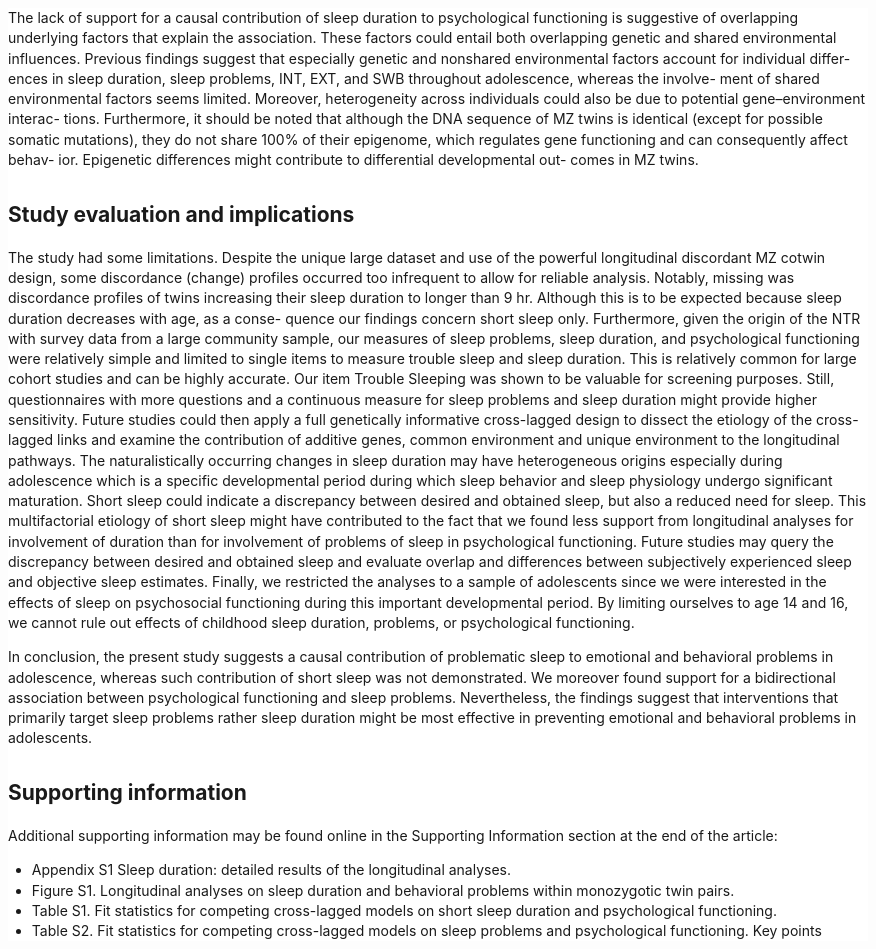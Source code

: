 The lack of support for a causal contribution of sleep duration to psychological functioning is suggestive of overlapping underlying factors that explain the association. These factors could entail both overlapping genetic and shared environmental influences. Previous findings suggest that especially genetic and nonshared environmental factors account for individual differ- ences in sleep duration, sleep problems, INT, EXT, and SWB throughout adolescence, whereas the involve- ment of shared environmental factors seems limited. Moreover, heterogeneity across individuals could also be due to potential gene–environment interac- tions. Furthermore, it should be noted that although the DNA sequence of MZ twins is identical (except for possible somatic mutations), they do not share 100% of their epigenome, which regulates gene functioning and can consequently affect behav- ior. Epigenetic differences might contribute to differential developmental out- comes in MZ twins.

## Study evaluation and implications

The study had some limitations. Despite the unique large dataset and use of the powerful longitudinal discordant MZ cotwin design, some discordance (change) profiles occurred too infrequent to allow for reliable analysis. Notably, missing was discordance profiles of twins increasing their sleep duration to longer than 9 hr. Although this is to be expected because sleep duration decreases with age, as a conse- quence our findings concern short sleep only. Furthermore, given the origin of the NTR with survey data from a large community sample, our measures of sleep problems, sleep duration, and psychological functioning were relatively simple and limited to single items to measure trouble sleep and sleep duration. This is relatively common for large cohort studies and can be highly accurate. Our item Trouble Sleeping was shown to be valuable for screening purposes. Still, questionnaires with more questions and a continuous measure for sleep problems and sleep duration might provide higher sensitivity. Future studies could then apply a full genetically informative cross-lagged design to dissect the etiology of the cross-lagged links and examine the contribution of additive genes, common environment and unique environment to the longitudinal pathways. The naturalistically occurring changes in sleep duration may have heterogeneous origins especially during adolescence which is a specific developmental period during which sleep behavior and sleep physiology undergo significant maturation. Short sleep could indicate a discrepancy between desired and obtained sleep, but also a reduced need for sleep. This multifactorial etiology of short sleep might have contributed to the fact that we found less support from longitudinal analyses for involvement of duration than for involvement of problems of sleep in psychological functioning. Future studies may query the discrepancy between desired and obtained sleep and evaluate overlap and differences between subjectively experienced sleep and objective sleep estimates. Finally, we restricted the analyses to a sample of adolescents since we were interested in the effects of sleep on psychosocial functioning during this important developmental period. By limiting ourselves to age 14 and 16, we cannot rule out effects of childhood sleep duration, problems, or psychological functioning.

In conclusion, the present study suggests a causal contribution of problematic sleep to emotional and behavioral problems in adolescence, whereas such contribution of short sleep was not demonstrated. We moreover found support for a bidirectional association between psychological functioning and sleep problems. Nevertheless, the findings suggest that interventions that primarily target sleep problems rather sleep duration might be most effective in preventing emotional and behavioral problems in adolescents.

## Supporting information

Additional supporting information may be found online in the Supporting Information section at the end of the article:

- Appendix S1 Sleep duration: detailed results of the longitudinal analyses.
- Figure S1. Longitudinal analyses on sleep duration and behavioral problems within monozygotic twin pairs.
- Table S1. Fit statistics for competing cross-lagged models on short sleep duration and psychological functioning.
- Table S2. Fit statistics for competing cross-lagged models on sleep problems and psychological functioning. Key points
